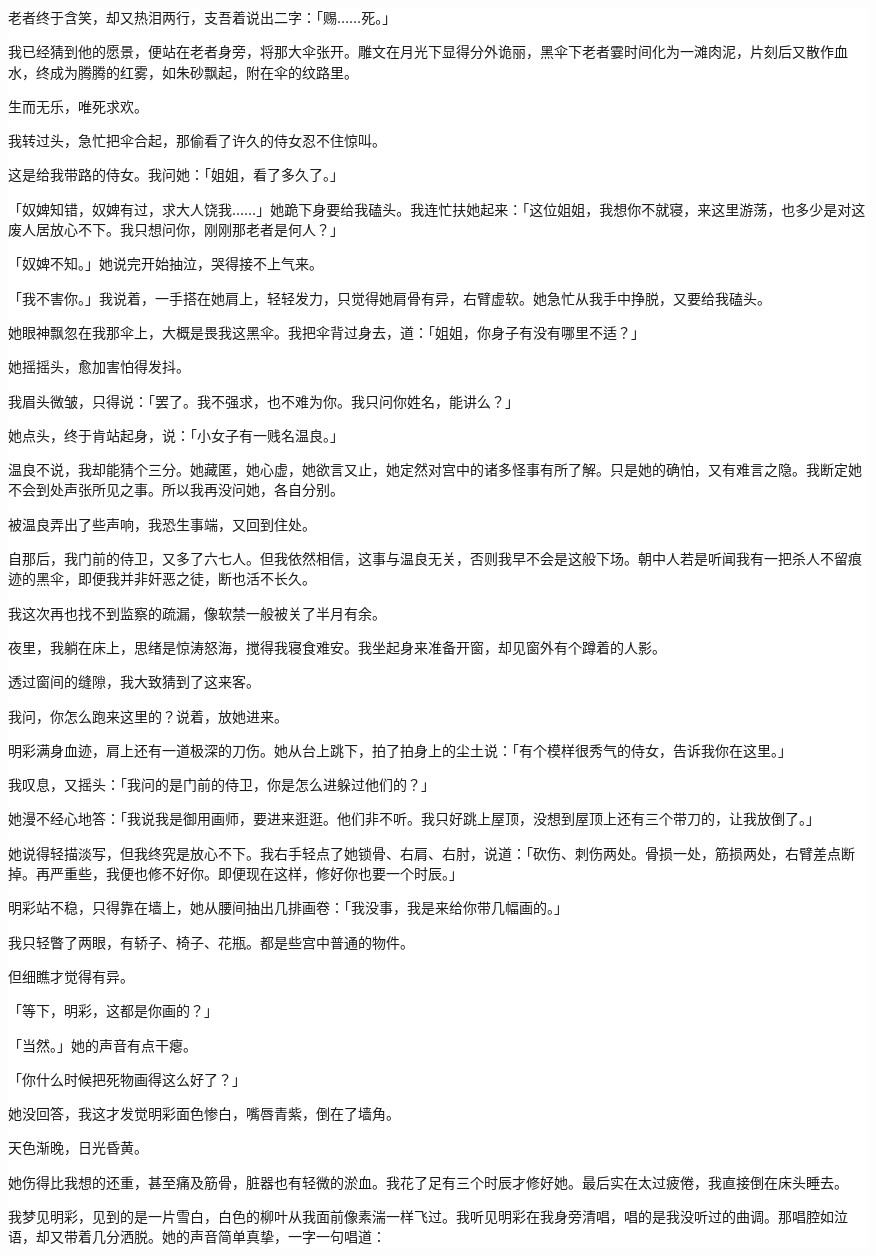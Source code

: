 老者终于含笑，却又热泪两行，支吾着说出二字：「赐……死。」

我已经猜到他的愿景，便站在老者身旁，将那大伞张开。雕文在月光下显得分外诡丽，黑伞下老者霎时间化为一滩肉泥，片刻后又散作血水，终成为腾腾的红雾，如朱砂飘起，附在伞的纹路里。

生而无乐，唯死求欢。

我转过头，急忙把伞合起，那偷看了许久的侍女忍不住惊叫。

这是给我带路的侍女。我问她：「姐姐，看了多久了。」

「奴婢知错，奴婢有过，求大人饶我……」她跪下身要给我磕头。我连忙扶她起来：「这位姐姐，我想你不就寝，来这里游荡，也多少是对这废人居放心不下。我只想问你，刚刚那老者是何人？」

「奴婢不知。」她说完开始抽泣，哭得接不上气来。

「我不害你。」我说着，一手搭在她肩上，轻轻发力，只觉得她肩骨有异，右臂虚软。她急忙从我手中挣脱，又要给我磕头。

她眼神飘忽在我那伞上，大概是畏我这黑伞。我把伞背过身去，道：「姐姐，你身子有没有哪里不适？」

她摇摇头，愈加害怕得发抖。

我眉头微皱，只得说：「罢了。我不强求，也不难为你。我只问你姓名，能讲么？」

她点头，终于肯站起身，说：「小女子有一贱名温良。」

温良不说，我却能猜个三分。她藏匿，她心虚，她欲言又止，她定然对宫中的诸多怪事有所了解。只是她的确怕，又有难言之隐。我断定她不会到处声张所见之事。所以我再没问她，各自分别。

被温良弄出了些声响，我恐生事端，又回到住处。

自那后，我门前的侍卫，又多了六七人。但我依然相信，这事与温良无关，否则我早不会是这般下场。朝中人若是听闻我有一把杀人不留痕迹的黑伞，即便我并非奸恶之徒，断也活不长久。

我这次再也找不到监察的疏漏，像软禁一般被关了半月有余。

夜里，我躺在床上，思绪是惊涛怒海，搅得我寝食难安。我坐起身来准备开窗，却见窗外有个蹲着的人影。

透过窗间的缝隙，我大致猜到了这来客。

我问，你怎么跑来这里的？说着，放她进来。

明彩满身血迹，肩上还有一道极深的刀伤。她从台上跳下，拍了拍身上的尘土说：「有个模样很秀气的侍女，告诉我你在这里。」

我叹息，又摇头：「我问的是门前的侍卫，你是怎么进躲过他们的？」

她漫不经心地答：「我说我是御用画师，要进来逛逛。他们非不听。我只好跳上屋顶，没想到屋顶上还有三个带刀的，让我放倒了。」

她说得轻描淡写，但我终究是放心不下。我右手轻点了她锁骨、右肩、右肘，说道：「砍伤、刺伤两处。骨损一处，筋损两处，右臂差点断掉。再严重些，我便也修不好你。即便现在这样，修好你也要一个时辰。」

明彩站不稳，只得靠在墙上，她从腰间抽出几排画卷：「我没事，我是来给你带几幅画的。」

我只轻瞥了两眼，有轿子、椅子、花瓶。都是些宫中普通的物件。

但细瞧才觉得有异。

「等下，明彩，这都是你画的？」

「当然。」她的声音有点干瘪。

「你什么时候把死物画得这么好了？」

她没回答，我这才发觉明彩面色惨白，嘴唇青紫，倒在了墙角。

天色渐晚，日光昏黄。

她伤得比我想的还重，甚至痛及筋骨，脏器也有轻微的淤血。我花了足有三个时辰才修好她。最后实在太过疲倦，我直接倒在床头睡去。

我梦见明彩，见到的是一片雪白，白色的柳叶从我面前像素湍一样飞过。我听见明彩在我身旁清唱，唱的是我没听过的曲调。那唱腔如泣语，却又带着几分洒脱。她的声音简单真挚，一字一句唱道：
